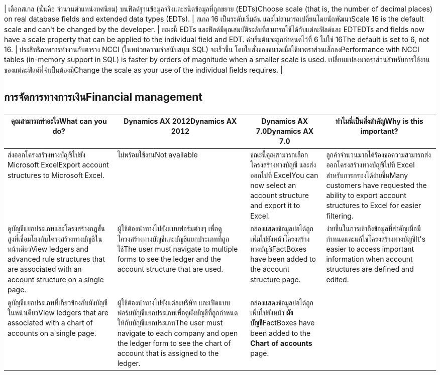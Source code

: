 | <span data-ttu-id="c2e6a-235">เลือกสเกล (นั่นคือ จำนวนตำแหน่งทศนิยม) บนฟิลด์ฐานข้อมูลจริงและชนิดข้อมูลที่ถูกขยาย (EDTs)</span><span class="sxs-lookup"><span data-stu-id="c2e6a-235">Choose scale (that is, the number of decimal places) on real database fields and extended data types (EDTs).</span></span> | <span data-ttu-id="c2e6a-236">สเกล 16 เป็นระดับเริ่มต้น และไม่สามารถเปลี่ยนโดยนักพัฒนา</span><span class="sxs-lookup"><span data-stu-id="c2e6a-236">Scale 16 is the default scale and can't be changed by the developer.</span></span> | <span data-ttu-id="c2e6a-237">ขณะนี้ EDTs และฟิลด์มีคุณสมบัติระดับที่สามารถใช้ได้กับแต่ละฟิลด์และ EDT</span><span class="sxs-lookup"><span data-stu-id="c2e6a-237">EDTs and fields now have a scale property that can be applied to the individual field and EDT.</span></span> <span data-ttu-id="c2e6a-238">ค่าเริ่มต้นจะถูกกำหนดไว้ที่ 6 ไม่ใช่ 16</span><span class="sxs-lookup"><span data-stu-id="c2e6a-238">The default is set to 6, not 16.</span></span> | <span data-ttu-id="c2e6a-239">ประสิทธิภาพการทำงานกับตาราง NCCI (ในหน่วยความจำสนับสนุน SQL) จะเร็วขึ้น โดยใบสั่งของขนาดเมื่อใช้มาตราส่วนเล็กลง</span><span class="sxs-lookup"><span data-stu-id="c2e6a-239">Performance with NCCI tables (in-memory support in SQL) is faster by orders of magnitude when a smaller scale is used.</span></span> <span data-ttu-id="c2e6a-240">เปลี่ยนแปลงมาตราส่วนสำหรับการใช้งานของแต่ละฟิลด์ที่จำเป็นต้องมี</span><span class="sxs-lookup"><span data-stu-id="c2e6a-240">Change the scale as your use of the individual fields requires.</span></span> |

## <a name="financial-management"></a><span data-ttu-id="c2e6a-241">การจัดการทางการเงิน</span><span class="sxs-lookup"><span data-stu-id="c2e6a-241">Financial management</span></span>

<table>
<thead>
<tr>
<th><span data-ttu-id="c2e6a-242">คุณสามารถทำอะไร</span><span class="sxs-lookup"><span data-stu-id="c2e6a-242">What can you do?</span></span></th>
<th><span data-ttu-id="c2e6a-243">Dynamics AX 2012</span><span class="sxs-lookup"><span data-stu-id="c2e6a-243">Dynamics AX 2012</span></span></th>
<th><span data-ttu-id="c2e6a-244">Dynamics AX 7.0</span><span class="sxs-lookup"><span data-stu-id="c2e6a-244">Dynamics AX 7.0</span></span></th>
<th><span data-ttu-id="c2e6a-245">ทำไมนี่เป็นสิ่งสำคัญ</span><span class="sxs-lookup"><span data-stu-id="c2e6a-245">Why is this important?</span></span></th>
</tr>
</thead>
<tbody>
<tr>
<td><span data-ttu-id="c2e6a-246">ส่งออกโครงสร้างทางบัญชีไปยัง Microsoft Excel</span><span class="sxs-lookup"><span data-stu-id="c2e6a-246">Export account structures to Microsoft Excel.</span></span></td>
<td><span data-ttu-id="c2e6a-247">ไม่พร้อมใช้งาน</span><span class="sxs-lookup"><span data-stu-id="c2e6a-247">Not available</span></span></td>
<td><span data-ttu-id="c2e6a-248">ขณะนี้คุณสามารถเลือกโครงสร้างทางบัญชี และส่งออกไปที่ Excel</span><span class="sxs-lookup"><span data-stu-id="c2e6a-248">You can now select an account structure and export it to Excel.</span></span></td>
<td><span data-ttu-id="c2e6a-249">ลูกค้าจำนวนมากได้ร้องขอความสามารถส่งออกโครงสร้างทางบัญชีไปที่ Excel สำหรับการกรองได้ง่ายขึ้น</span><span class="sxs-lookup"><span data-stu-id="c2e6a-249">Many customers have requested the ability to export account structures to Excel for easier filtering.</span></span></td>
</tr>
<tr>
<td><span data-ttu-id="c2e6a-250">ดูบัญชีแยกประเภทและโครงสร้างกฎขั้นสูงที่เชื่อมโยงกับโครงสร้างทางบัญชีในหน้าเดียว</span><span class="sxs-lookup"><span data-stu-id="c2e6a-250">View ledgers and advanced rule structures that are associated with an account structure on a single page.</span></span></td>
<td> <span data-ttu-id="c2e6a-251">ผู้ใช้ต้องนำทางไปยังแบบฟอร์มต่างๆ เพื่อดูโครงสร้างทางบัญชีและบัญชีแยกประเภทที่ถูกใช้</span><span class="sxs-lookup"><span data-stu-id="c2e6a-251">The user must navigate to multiple forms to see the ledger and the account structure that are used.</span></span></td>
<td><span data-ttu-id="c2e6a-252">กล่องแสดงข้อมูลย่อได้ถูกเพิ่มไปยังหน้าโครงสร้างทางบัญชี</span><span class="sxs-lookup"><span data-stu-id="c2e6a-252">FactBoxes have been added to the account structure page.</span></span></td>
<td><span data-ttu-id="c2e6a-253">ง่ายขึ้นในการเข้าถึงข้อมูลที่สำคัญเมื่อมีกำหนดและแก้ไขโครงสร้างทางบัญชี</span><span class="sxs-lookup"><span data-stu-id="c2e6a-253">It's easier to access important information when account structures are defined and edited.</span></span></td>
</tr>
<tr>
<td><span data-ttu-id="c2e6a-254">ดูบัญชีแยกประเภทที่เกี่ยวข้องกับผังบัญชีในหน้าเดียว</span><span class="sxs-lookup"><span data-stu-id="c2e6a-254">View ledgers that are associated with a chart of accounts on a single page.</span></span></td>
<td><span data-ttu-id="c2e6a-255">ผู้ใช้ต้องนำทางไปยังแต่ละบริษัท และเปิดแบบฟอร์มบัญชีแยกประเภทเพื่อดูผังบัญชีที่ถูกกำหนดให้กับบัญชีแยกประเภท</span><span class="sxs-lookup"><span data-stu-id="c2e6a-255">The user must navigate to each company and open the ledger form to see the chart of account that is assigned to the ledger.</span></span></td>
<td><span data-ttu-id="c2e6a-256">กล่องแสดงข้อมูลย่อได้ถูกเพิ่มไปยังหน้า <strong>ผังบัญชี</strong></span><span class="sxs-lookup"><span data-stu-id="c2e6a-256">FactBoxes have been added to the <strong>Chart of accounts</strong> page.</span></span></td>